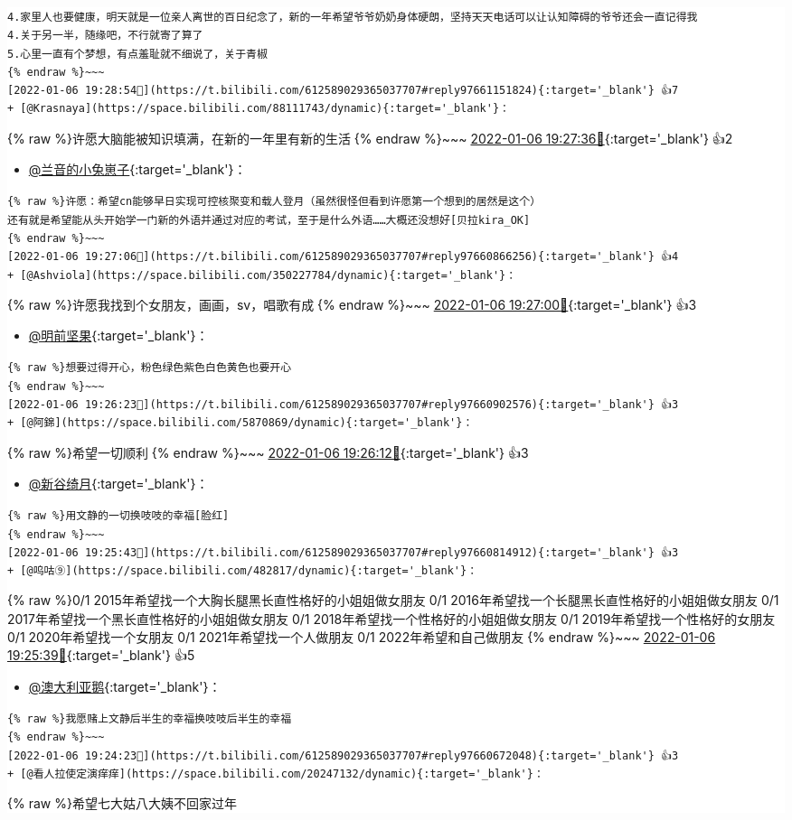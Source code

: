 ~~~
4.家里人也要健康，明天就是一位亲人离世的百日纪念了，新的一年希望爷爷奶奶身体硬朗，坚持天天电话可以让认知障碍的爷爷还会一直记得我
4.关于另一半，随缘吧，不行就寄了算了
5.心里一直有个梦想，有点羞耻就不细说了，关于青椒
{% endraw %}~~~
[2022-01-06 19:28:54🔗](https://t.bilibili.com/612589029365037707#reply97661151824){:target='_blank'} 👍7
+ [@Krasnaya](https://space.bilibili.com/88111743/dynamic){:target='_blank'}：
~~~
{% raw %}许愿大脑能被知识填满，在新的一年里有新的生活
{% endraw %}~~~
[2022-01-06 19:27:36🔗](https://t.bilibili.com/612589029365037707#reply97661044448){:target='_blank'} 👍2
+ [@兰音的小兔崽子](https://space.bilibili.com/1693162697/dynamic){:target='_blank'}：
~~~
{% raw %}许愿：希望cn能够早日实现可控核聚变和载人登月（虽然很怪但看到许愿第一个想到的居然是这个）
还有就是希望能从头开始学一门新的外语并通过对应的考试，至于是什么外语……大概还没想好[贝拉kira_OK]
{% endraw %}~~~
[2022-01-06 19:27:06🔗](https://t.bilibili.com/612589029365037707#reply97660866256){:target='_blank'} 👍4
+ [@Ashviola](https://space.bilibili.com/350227784/dynamic){:target='_blank'}：
~~~
{% raw %}许愿我找到个女朋友，画画，sv，唱歌有成
{% endraw %}~~~
[2022-01-06 19:27:00🔗](https://t.bilibili.com/612589029365037707#reply97660924400){:target='_blank'} 👍3
+ [@明前坚果](https://space.bilibili.com/5721777/dynamic){:target='_blank'}：
~~~
{% raw %}想要过得开心，粉色绿色紫色白色黄色也要开心
{% endraw %}~~~
[2022-01-06 19:26:23🔗](https://t.bilibili.com/612589029365037707#reply97660902576){:target='_blank'} 👍3
+ [@阿錦](https://space.bilibili.com/5870869/dynamic){:target='_blank'}：
~~~
{% raw %}希望一切顺利
{% endraw %}~~~
[2022-01-06 19:26:12🔗](https://t.bilibili.com/612589029365037707#reply97660833504){:target='_blank'} 👍3
+ [@新谷绮月](https://space.bilibili.com/4579504/dynamic){:target='_blank'}：
~~~
{% raw %}用文静的一切换吱吱的幸福[脸红]
{% endraw %}~~~
[2022-01-06 19:25:43🔗](https://t.bilibili.com/612589029365037707#reply97660814912){:target='_blank'} 👍3
+ [@呜咕⑨](https://space.bilibili.com/482817/dynamic){:target='_blank'}：
~~~
{% raw %}0/1 2015年希望找一个大胸长腿黑长直性格好的小姐姐做女朋友
0/1 2016年希望找一个长腿黑长直性格好的小姐姐做女朋友
0/1 2017年希望找一个黑长直性格好的小姐姐做女朋友
0/1 2018年希望找一个性格好的小姐姐做女朋友
0/1 2019年希望找一个性格好的女朋友
0/1 2020年希望找一个女朋友
0/1 2021年希望找一个人做朋友
0/1 2022年希望和自己做朋友
{% endraw %}~~~
[2022-01-06 19:25:39🔗](https://t.bilibili.com/612589029365037707#reply97660811840){:target='_blank'} 👍5
+ [@澳大利亚鹅](https://space.bilibili.com/353813906/dynamic){:target='_blank'}：
~~~
{% raw %}我愿赌上文静后半生的幸福换吱吱后半生的幸福
{% endraw %}~~~
[2022-01-06 19:24:23🔗](https://t.bilibili.com/612589029365037707#reply97660672048){:target='_blank'} 👍3
+ [@看人拉使定演痒痒](https://space.bilibili.com/20247132/dynamic){:target='_blank'}：
~~~
{% raw %}希望七大姑八大姨不回家过年